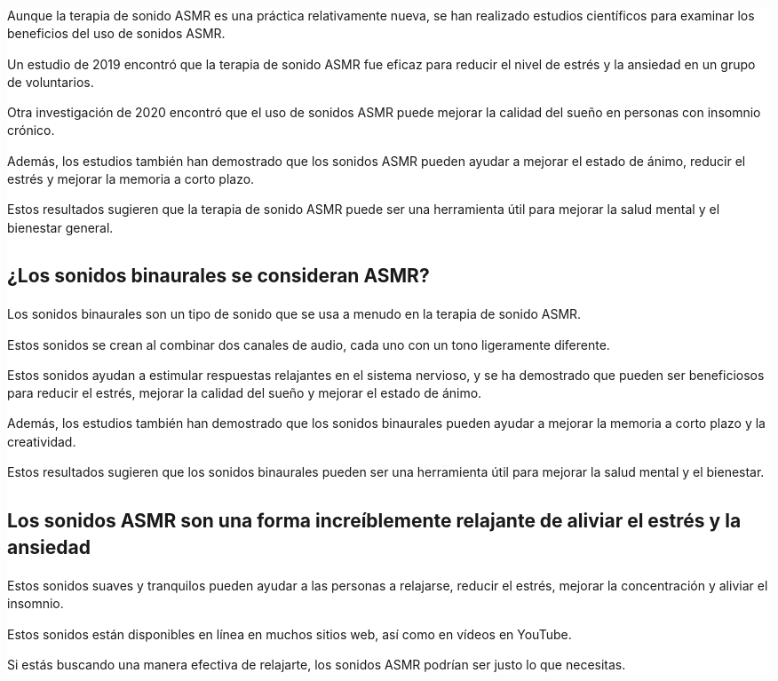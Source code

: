 Aunque la terapia de sonido ASMR es una práctica relativamente nueva, se han realizado estudios científicos para examinar los beneficios del uso de sonidos ASMR. 

Un estudio de 2019 encontró que la terapia de sonido ASMR fue eficaz para reducir el nivel de estrés y la ansiedad en un grupo de voluntarios. 

Otra investigación de 2020 encontró que el uso de sonidos ASMR puede mejorar la calidad del sueño en personas con insomnio crónico. 

Además, los estudios también han demostrado que los sonidos ASMR pueden ayudar a mejorar el estado de ánimo, reducir el estrés y mejorar la memoria a corto plazo. 

Estos resultados sugieren que la terapia de sonido ASMR puede ser una herramienta útil para mejorar la salud mental y el bienestar general. 

## __¿Los sonidos binaurales se consideran ASMR?__ 

Los sonidos binaurales son un tipo de sonido que se usa a menudo en la terapia de sonido ASMR. 

Estos sonidos se crean al combinar dos canales de audio, cada uno con un tono ligeramente diferente. 

Estos sonidos ayudan a estimular respuestas relajantes en el sistema nervioso, y se ha demostrado que pueden ser beneficiosos para reducir el estrés, mejorar la calidad del sueño y mejorar el estado de ánimo. 

Además, los estudios también han demostrado que los sonidos binaurales pueden ayudar a mejorar la memoria a corto plazo y la creatividad. 

Estos resultados sugieren que los sonidos binaurales pueden ser una herramienta útil para mejorar la salud mental y el bienestar.

## __Los sonidos ASMR son una forma increíblemente relajante de aliviar el estrés y la ansiedad__

Estos sonidos suaves y tranquilos pueden ayudar a las personas a relajarse, reducir el estrés, mejorar la concentración y aliviar el insomnio. 

Estos sonidos están disponibles en línea en muchos sitios web, así como en vídeos en YouTube. 

Si estás buscando una manera efectiva de relajarte, los sonidos ASMR podrían ser justo lo que necesitas.
